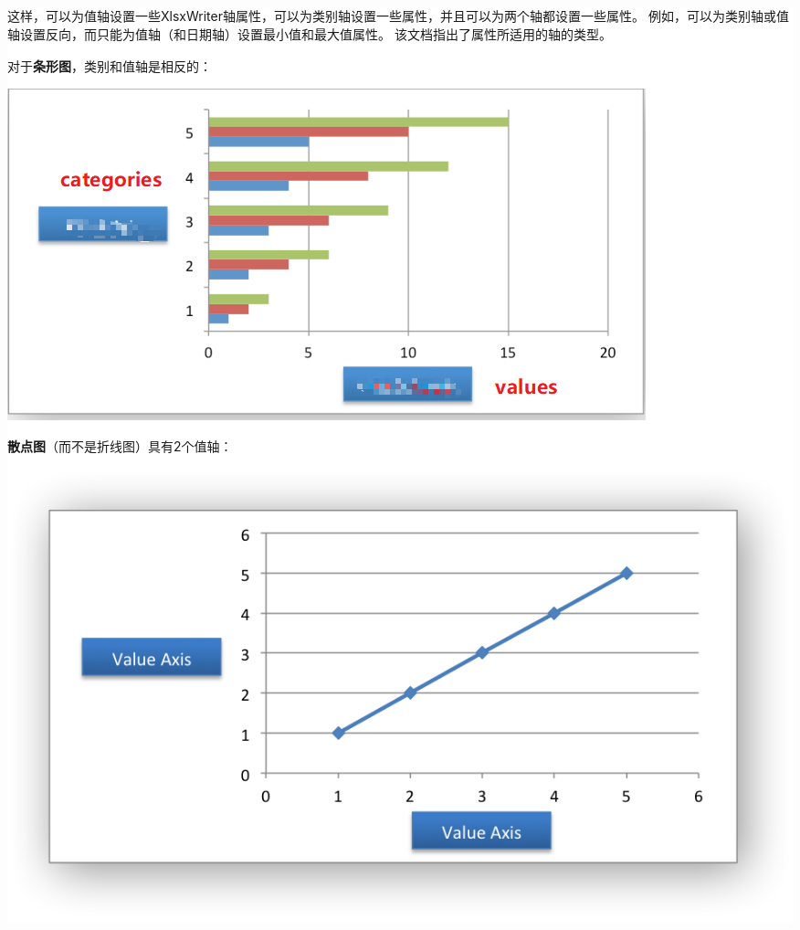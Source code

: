 这样，可以为值轴设置一些XlsxWriter轴属性，可以为类别轴设置一些属性，并且可以为两个轴都设置一些属性。 例如，可以为类别轴或值轴设置反向，而只能为值轴（和日期轴）设置最小值和最大值属性。 该文档指出了属性所适用的轴的类型。

对于**条形图**，类别和值轴是相反的：

![1600218098187](readme.assets/1600218098187.png)



**散点图**（而不是折线图）具有2个值轴：

![_images/chart_axes05.png](readme.assets/chart_axes05.png)
